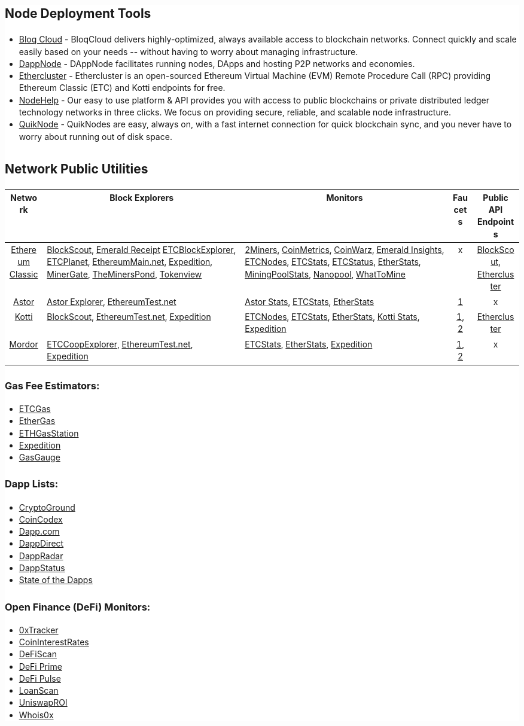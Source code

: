 
## Node Deployment Tools

- [Bloq Cloud](https://bloq.cloud/) - BloqCloud delivers highly-optimized, always available access to blockchain networks. Connect quickly and scale easily based on your needs -- without having to worry about managing infrastructure.
- [DappNode](https://dappnode.io/) - DAppNode facilitates running nodes, DApps and hosting P2P networks and economies.
- [Ethercluster](https://www.ethercluster.com/) - Ethercluster is an open-sourced Ethereum Virtual Machine (EVM) Remote Procedure Call (RPC) providing Ethereum Classic (ETC) and Kotti endpoints for free.
- [NodeHelp](https://node.help/) - Our easy to use platform & API provides you with access to public blockchains or private distributed ledger technology networks in three clicks. We focus on providing secure, reliable, and scalable node infrastructure.
- [QuikNode](https://quiknode.io/) - QuikNodes are easy, always on, with a fast internet connection for quick blockchain sync, and you never have to worry about running out of disk space.


## Network Public Utilities

| Network | Block Explorers| Monitors | Faucets | Public API Endpoints |
| :---: | --- | --- | :---: | :---: |
| [Ethereum Classic](https://ethereumclassic.org) | [BlockScout](https://blockscout.com/etc/mainnet/), [Emerald Receipt](https://receipt.emeraldpay.io/) [ETCBlockExplorer](https://etcblockexplorer.com/), [ETCPlanet](https://etcplanet.org/), [EthereumMain.net](http://ethereummain.net/), [Expedition](https://expedition.dev/?network=mainnet), [MinerGate](https://minergate.com/blockchain/etc/blocks), [TheMinersPond](https://theminerspond.com/ethereumclassic/explorer/home), [Tokenview](https://etc.tokenview.com/) | [2Miners](https://2miners.com/etc-stats/), [CoinMetrics](https://coinmetrics.io/charts/#assets=etc), [CoinWarz](https://www.coinwarz.com/mining/ethereum-classic), [Emerald Insights](https://insights.emeraldpay.io/), [ETCNodes](https://etcnodes.org/), [ETCStats](http://etcstats.org), [ETCStatus](https://etcstatus.live/), [EtherStats](http://etc.etherstats.net), [MiningPoolStats](https://miningpoolstats.stream/ethereumclassic), [Nanopool](https://etc.nanopool.org/stats), [WhatToMine](https://whattomine.com/coins/162-etc-ethash) | x | [BlockScout](https://blockscout.com/etc/mainnet/api_docs), [Ethercluster](https://www.ethercluster.com/etc) |
| [Astor](https://astor.host/) | [Astor Explorer](https://explore.astor.host/), [EthereumTest.net](http://astor.ethereumtest.net) | [Astor Stats](https://stats.astor.host/), [ETCStats](http://astor.etcstats.org), [EtherStats](http://astor.etherstats.net) | [1](http://astor.etherdrip.net) | x |
| [Kotti](https://github.com/goerli/testnet) | [BlockScout](https://kotti.etccoopexplorer.com/), [EthereumTest.net](http://kotti.ethereumtest.net), [Expedition](https://expedition.dev/?network=kotti) | [ETCNodes](https://kotti.etcnodes.org/), [ETCStats](http://kotti.etcstats.org), [EtherStats](http://kotti.etherstats.net), [Kotti Stats](http://stats.kotti.goerli.net/), [Expedition](https://expedition.dev/?network=kotti) | [1](http://kottifaucet.me/), [2](http://kotti.etherdrip.net) | [Ethercluster](https://www.ethercluster.com/kotti) |
| [Mordor](https://github.com/eth-classic/mordor) | [ETCCoopExplorer](https://mordor.etccoopexplorer.com/), [EthereumTest.net](http://mordor.ethereumtest.net), [Expedition](https://expedition.dev/?network=mordor) | [ETCStats](http://mordor.etcstats.org), [EtherStats](http://mordor.etherstats.net), [Expedition](https://expedition.dev/?network=mordor) | [1](http://mordor.canhaz.net/), [2](http://mordor.etherdrip.net) | x |

### Gas Fee Estimators:

- [ETCGas](http://etcgas.net)
- [EtherGas](http://etc.ethergas.net)
- [ETHGasStation](https://ethgasstation.info/)
- [Expedition](https://expedition.dev/?network=mainnet)
- [GasGauge](http://etc.gasgauge.org)

### Dapp Lists:

- [CryptoGround](https://www.cryptoground.com/dapp)
- [CoinCodex](https://coincodex.com/dapp-list/)
- [Dapp.com](https://www.dapp.com/ja/search)
- [DappDirect](https://dappdirect.net/)
- [DappRadar](https://dappradar.com/)
- [DappStatus](https://dappstatus.com/)
- [State of the Dapps](https://www.stateofthedapps.com/)

### Open Finance (DeFi) Monitors:

- [0xTracker](https://0xtracker.com/)
- [CoinInterestRates](https://coininterestrates.com/)
- [DeFiScan](https://defiscan.io/)
- [DeFi Prime](https://defiprime.com/)
- [DeFi Pulse](https://defipulse.com/)
- [LoanScan](https://loanscan.io/)
- [UniswapROI](https://www.uniswaproi.com/)
- [Whois0x](https://whois0x.io/)
